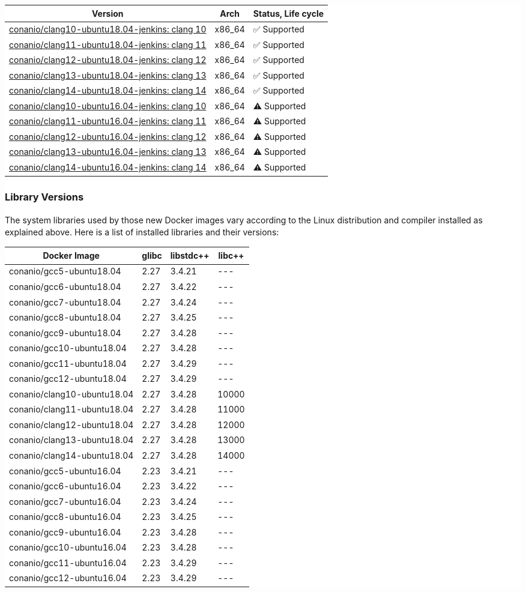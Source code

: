 | Version                                                                                                        | Arch   | Status, Life cycle           |
|----------------------------------------------------------------------------------------------------------------|--------|------------------------------|
| [conanio/clang10-ubuntu18.04-jenkins: clang 10](https://hub.docker.com/r/conanio/clang10-ubuntu18.04-jenkins/) | x86_64 | :white_check_mark: Supported |
| [conanio/clang11-ubuntu18.04-jenkins: clang 11](https://hub.docker.com/r/conanio/clang11-ubuntu18.04-jenkins/) | x86_64 | :white_check_mark: Supported |
| [conanio/clang12-ubuntu18.04-jenkins: clang 12](https://hub.docker.com/r/conanio/clang12-ubuntu18.04-jenkins/) | x86_64 | :white_check_mark: Supported |
| [conanio/clang13-ubuntu18.04-jenkins: clang 13](https://hub.docker.com/r/conanio/clang13-ubuntu18.04-jenkins/) | x86_64 | :white_check_mark: Supported |
| [conanio/clang14-ubuntu18.04-jenkins: clang 14](https://hub.docker.com/r/conanio/clang14-ubuntu18.04-jenkins/) | x86_64 | :white_check_mark: Supported |
| [conanio/clang10-ubuntu16.04-jenkins: clang 10](https://hub.docker.com/r/conanio/clang10-ubuntu16.04-jenkins/) | x86_64 | :warning: Supported          |
| [conanio/clang11-ubuntu16.04-jenkins: clang 11](https://hub.docker.com/r/conanio/clang11-ubuntu16.04-jenkins/) | x86_64 | :warning: Supported          |
| [conanio/clang12-ubuntu16.04-jenkins: clang 12](https://hub.docker.com/r/conanio/clang12-ubuntu16.04-jenkins/) | x86_64 | :warning: Supported          |
| [conanio/clang13-ubuntu16.04-jenkins: clang 13](https://hub.docker.com/r/conanio/clang13-ubuntu16.04-jenkins/) | x86_64 | :warning: Supported          |
| [conanio/clang14-ubuntu16.04-jenkins: clang 14](https://hub.docker.com/r/conanio/clang14-ubuntu16.04-jenkins/) | x86_64 | :warning: Supported          |


### Library Versions

The system libraries used by those new Docker images vary according to the Linux distribution and compiler installed as explained above.
Here is a list of installed libraries and their versions:


| Docker Image                 | glibc    | libstdc++   | libc++   |
|------------------------------|----------|-------------|----------|
| conanio/gcc5-ubuntu18.04     | 2.27     | 3.4.21      | ---      |
| conanio/gcc6-ubuntu18.04     | 2.27     | 3.4.22      | ---      |
| conanio/gcc7-ubuntu18.04     | 2.27     | 3.4.24      | ---      |
| conanio/gcc8-ubuntu18.04     | 2.27     | 3.4.25      | ---      |
| conanio/gcc9-ubuntu18.04     | 2.27     | 3.4.28      | ---      |
| conanio/gcc10-ubuntu18.04    | 2.27     | 3.4.28      | ---      |
| conanio/gcc11-ubuntu18.04    | 2.27     | 3.4.29      | ---      |
| conanio/gcc12-ubuntu18.04    | 2.27     | 3.4.29      | ---      |
| conanio/clang10-ubuntu18.04  | 2.27     | 3.4.28      | 10000    |
| conanio/clang11-ubuntu18.04  | 2.27     | 3.4.28      | 11000    |
| conanio/clang12-ubuntu18.04  | 2.27     | 3.4.28      | 12000    |
| conanio/clang13-ubuntu18.04  | 2.27     | 3.4.28      | 13000    |
| conanio/clang14-ubuntu18.04  | 2.27     | 3.4.28      | 14000    |
| conanio/gcc5-ubuntu16.04     | 2.23     | 3.4.21      | ---      |
| conanio/gcc6-ubuntu16.04     | 2.23     | 3.4.22      | ---      |
| conanio/gcc7-ubuntu16.04     | 2.23     | 3.4.24      | ---      |
| conanio/gcc8-ubuntu16.04     | 2.23     | 3.4.25      | ---      |
| conanio/gcc9-ubuntu16.04     | 2.23     | 3.4.28      | ---      |
| conanio/gcc10-ubuntu16.04    | 2.23     | 3.4.28      | ---      |
| conanio/gcc11-ubuntu16.04    | 2.23     | 3.4.29      | ---      |
| conanio/gcc12-ubuntu16.04    | 2.23     | 3.4.29      | ---      |